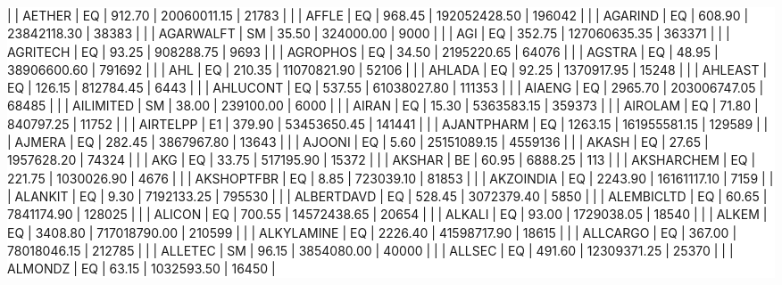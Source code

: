 |  | AETHER | EQ | 912.70 | 20060011.15 | 21783 |
|  | AFFLE | EQ | 968.45 | 192052428.50 | 196042 |
|  | AGARIND | EQ | 608.90 | 23842118.30 | 38383 |
|  | AGARWALFT | SM | 35.50 | 324000.00 | 9000 |
|  | AGI | EQ | 352.75 | 127060635.35 | 363371 |
|  | AGRITECH | EQ | 93.25 | 908288.75 | 9693 |
|  | AGROPHOS | EQ | 34.50 | 2195220.65 | 64076 |
|  | AGSTRA | EQ | 48.95 | 38906600.60 | 791692 |
|  | AHL | EQ | 210.35 | 11070821.90 | 52106 |
|  | AHLADA | EQ | 92.25 | 1370917.95 | 15248 |
|  | AHLEAST | EQ | 126.15 | 812784.45 | 6443 |
|  | AHLUCONT | EQ | 537.55 | 61038027.80 | 111353 |
|  | AIAENG | EQ | 2965.70 | 203006747.05 | 68485 |
|  | AILIMITED | SM | 38.00 | 239100.00 | 6000 |
|  | AIRAN | EQ | 15.30 | 5363583.15 | 359373 |
|  | AIROLAM | EQ | 71.80 | 840797.25 | 11752 |
|  | AIRTELPP | E1 | 379.90 | 53453650.45 | 141441 |
|  | AJANTPHARM | EQ | 1263.15 | 161955581.15 | 129589 |
|  | AJMERA | EQ | 282.45 | 3867967.80 | 13643 |
|  | AJOONI | EQ | 5.60 | 25151089.15 | 4559136 |
|  | AKASH | EQ | 27.65 | 1957628.20 | 74324 |
|  | AKG | EQ | 33.75 | 517195.90 | 15372 |
|  | AKSHAR | BE | 60.95 | 6888.25 | 113 |
|  | AKSHARCHEM | EQ | 221.75 | 1030026.90 | 4676 |
|  | AKSHOPTFBR | EQ | 8.85 | 723039.10 | 81853 |
|  | AKZOINDIA | EQ | 2243.90 | 16161117.10 | 7159 |
|  | ALANKIT | EQ | 9.30 | 7192133.25 | 795530 |
|  | ALBERTDAVD | EQ | 528.45 | 3072379.40 | 5850 |
|  | ALEMBICLTD | EQ | 60.65 | 7841174.90 | 128025 |
|  | ALICON | EQ | 700.55 | 14572438.65 | 20654 |
|  | ALKALI | EQ | 93.00 | 1729038.05 | 18540 |
|  | ALKEM | EQ | 3408.80 | 717018790.00 | 210599 |
|  | ALKYLAMINE | EQ | 2226.40 | 41598717.90 | 18615 |
|  | ALLCARGO | EQ | 367.00 | 78018046.15 | 212785 |
|  | ALLETEC | SM | 96.15 | 3854080.00 | 40000 |
|  | ALLSEC | EQ | 491.60 | 12309371.25 | 25370 |
|  | ALMONDZ | EQ | 63.15 | 1032593.50 | 16450 |